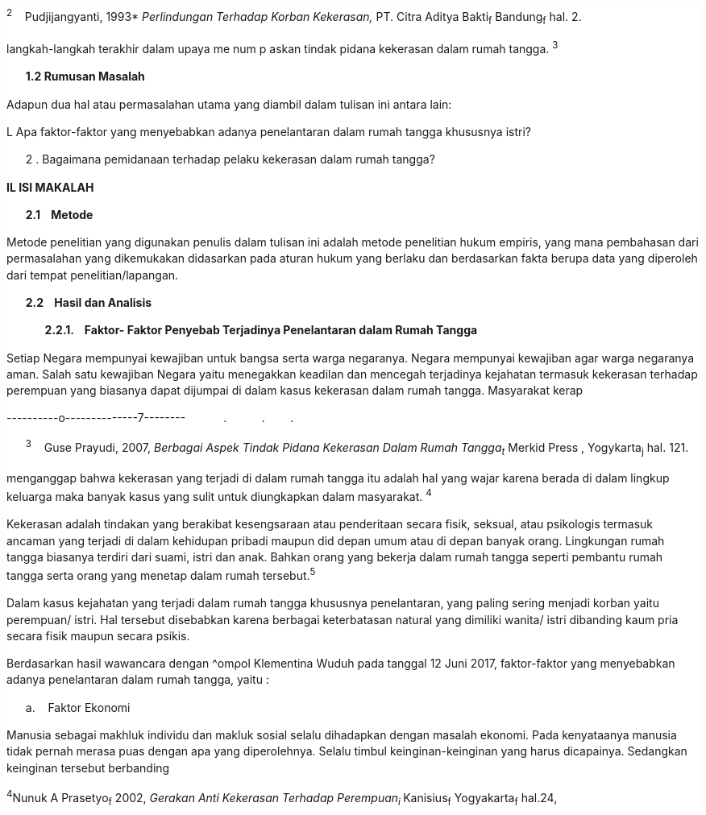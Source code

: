 <p><span class="font14"><sup>2</sup> &nbsp;&nbsp;&nbsp;Pudjijangyanti, 1993* </span><span class="font14" style="font-style:italic;">Perlindungan Terhadap Korban Kekerasan,</span><span class="font14"> PT. Citra Aditya Bakti<sub>f</sub> Bandung<sub>f</sub> hal. 2.</span></p></li></ul>
<p><span class="font15">langkah-langkah terakhir dalam upaya me num p askan tindak pidana kekerasan dalam rumah tangga. <sup>3</sup></span></p>
<ul style="list-style:none;"><li>
<p><span class="font15" style="font-weight:bold;">1.2 Rumusan Masalah</span></p></li></ul>
<p><span class="font15">Adapun dua hal atau permasalahan utama yang diambil dalam tulisan ini antara lain:</span></p>
<p><span class="font15">L Apa faktor-faktor yang menyebabkan adanya penelantaran dalam rumah tangga khususnya istri?</span></p>
<ul style="list-style:none;"><li>
<p><span class="font15">2 . Bagaimana pemidanaan terhadap pelaku kekerasan dalam rumah tangga?</span></p></li></ul>
<p><span class="font15" style="font-weight:bold;">IL ISI MAKALAH</span></p>
<ul style="list-style:none;"><li>
<p><span class="font15" style="font-weight:bold;">2.1 &nbsp;&nbsp;&nbsp;Metode</span></p></li></ul>
<p><span class="font15">Metode penelitian yang digunakan penulis dalam tulisan ini adalah metode penelitian hukum empiris, yang mana pembahasan dari permasalahan yang dikemukakan didasarkan pada aturan hukum yang berlaku dan berdasarkan fakta berupa data yang diperoleh dari tempat penelitian/lapangan.</span></p>
<ul style="list-style:none;"><li>
<p><span class="font15" style="font-weight:bold;">2.2 &nbsp;&nbsp;&nbsp;Hasil dan Analisis</span></p>
<ul style="list-style:none;">
<li>
<p><span class="font15" style="font-weight:bold;">2.2.1. &nbsp;&nbsp;&nbsp;Faktor- Faktor Penyebab Terjadinya Penelantaran dalam Rumah Tangga</span></p></li></ul></li></ul>
<p><span class="font15">Setiap Negara mempunyai kewajiban untuk bangsa serta warga negaranya. Negara mempunyai kewajiban agar warga negaranya aman. Salah satu kewajiban Negara yaitu menegakkan keadilan dan mencegah terjadinya kejahatan termasuk kekerasan terhadap perempuan yang biasanya dapat dijumpai di dalam kasus kekerasan dalam rumah tangga. Masyarakat kerap</span></p>
<p><span class="font11">----------o--------------7-------- &nbsp;&nbsp;&nbsp;&nbsp;&nbsp;&nbsp;&nbsp;&nbsp;&nbsp;&nbsp;&nbsp;. &nbsp;&nbsp;&nbsp;&nbsp;&nbsp;&nbsp;&nbsp;&nbsp;&nbsp;&nbsp;. &nbsp;&nbsp;&nbsp;&nbsp;&nbsp;&nbsp;&nbsp;.</span></p>
<ul style="list-style:none;"><li>
<p><span class="font14"><sup>3</sup> &nbsp;&nbsp;&nbsp;Guse Prayudi, 2007, </span><span class="font14" style="font-style:italic;">Berbagai Aspek Tindak Pidana Kekerasan Dalam Rumah Tangga<sub>t</sub></span><span class="font14"> Merkid Press , Yogykarta<sub>j</sub> hal. 121.</span></p></li></ul>
<p><span class="font15">menganggap bahwa kekerasan yang terjadi di dalam rumah tangga itu adalah hal yang wajar karena berada di dalam lingkup keluarga maka banyak kasus yang sulit untuk diungkapkan dalam masyarakat. <sup>4</sup></span></p>
<p><span class="font15">Kekerasan adalah tindakan yang berakibat kesengsaraan atau penderitaan secara fisik, seksual, atau psikologis termasuk ancaman yang terjadi di dalam kehidupan pribadi maupun did depan umum atau di depan banyak orang. Lingkungan rumah tangga biasanya terdiri dari suami, istri dan anak. Bahkan orang yang bekerja dalam rumah tangga seperti pembantu rumah tangga serta orang yang menetap dalam rumah tersebut.<sup>5</sup></span></p>
<p><span class="font15">Dalam kasus kejahatan yang terjadi dalam rumah tangga khususnya penelantaran, yang paling sering menjadi korban yaitu perempuan/ istri. Hal tersebut disebabkan karena berbagai keterbatasan natural yang dimiliki wanita/ istri dibanding kaum pria secara fisik maupun secara psikis.</span></p>
<p><span class="font15">Berdasarkan hasil wawancara dengan ^omρol Klementina Wuduh pada tanggal 12 Juni 2017, faktor-faktor yang menyebabkan adanya penelantaran dalam rumah tangga, yaitu :</span></p>
<ul style="list-style:none;"><li>
<p><span class="font15">a. &nbsp;&nbsp;&nbsp;Faktor Ekonomi</span></p></li></ul>
<p><span class="font15">Manusia sebagai makhluk individu dan makluk sosial selalu dihadapkan dengan masalah ekonomi. Pada kenyataanya manusia tidak pernah merasa puas dengan apa yang diperolehnya. Selalu timbul keinginan-keinginan yang harus dicapainya. Sedangkan keinginan tersebut berbanding</span></p>
<p><span class="font14"><sup>4</sup>Nunuk A Prasetyo<sub>f</sub> 2002, </span><span class="font14" style="font-style:italic;">Gerakan Anti Kekerasan Terhadap Perempuan<sub>i </sub></span><span class="font14">Kanisius<sub>f</sub> Yogyakarta<sub>f</sub> hal.24,</span></p>